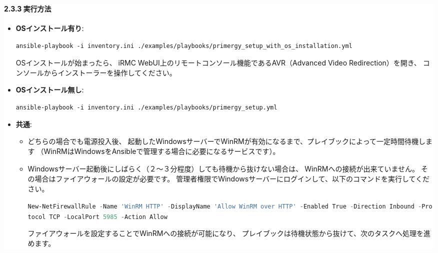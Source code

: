 #### 2.3.3 実行方法

- **OSインストール有り**:

  ```shell
  ansible-playbook -i inventory.ini ./examples/playbooks/primergy_setup_with_os_installation.yml
  ```

  OSインストールが始まったら、
  iRMC WebUI上のリモートコンソール機能であるAVR（Advanced Video Redirection）を開き、
  コンソールからインストーラーを操作してください。

- **OSインストール無し**:

  ```shell
  ansible-playbook -i inventory.ini ./examples/playbooks/primergy_setup.yml
  ```

- **共通**:
  - どちらの場合でも電源投入後、
    起動したWindowsサーバーでWinRMが有効になるまで、プレイブックによって一定時間待機します
    （WinRMはWindowsをAnsibleで管理する場合に必要になるサービスです）。
  - Windowsサーバー起動後にしばらく（２～３分程度）しても待機から抜けない場合は、
    WinRMへの接続が出来ていません。
    その場合はファイアウォールの設定が必要です。
    管理者権限でWindowsサーバーにログインして、以下のコマンドを実行してください。

    ```powershell
    New-NetFirewallRule -Name 'WinRM HTTP' -DisplayName 'Allow WinRM over HTTP' -Enabled True -Direction Inbound -Protocol TCP -LocalPort 5985 -Action Allow
    ```

    ファイアウォールを設定することでWinRMへの接続が可能になり、
    プレイブックは待機状態から抜けて、次のタスクへ処理を進めます。

